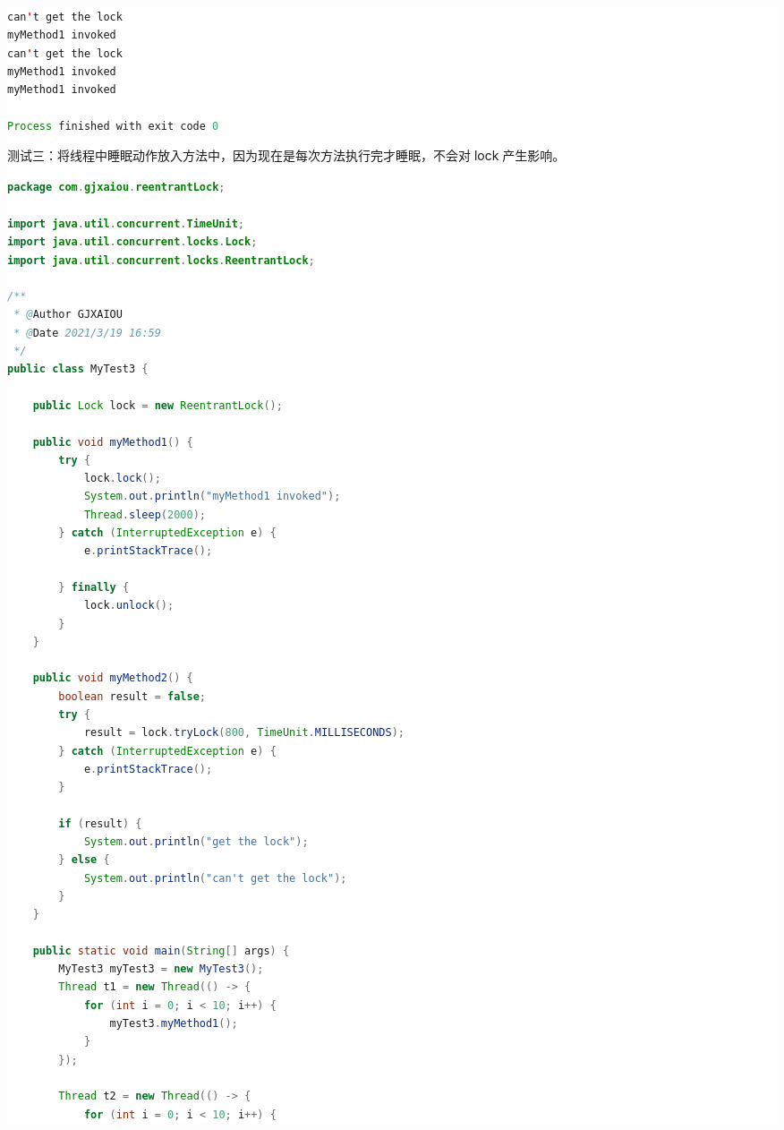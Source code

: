 ```java
can't get the lock
myMethod1 invoked
can't get the lock
myMethod1 invoked
myMethod1 invoked

Process finished with exit code 0
```

测试三：将线程中睡眠动作放入方法中，因为现在是每次方法执行完才睡眠，不会对 lock 产生影响。

```java
package com.gjxaiou.reentrantLock;

import java.util.concurrent.TimeUnit;
import java.util.concurrent.locks.Lock;
import java.util.concurrent.locks.ReentrantLock;

/**
 * @Author GJXAIOU
 * @Date 2021/3/19 16:59
 */
public class MyTest3 {

    public Lock lock = new ReentrantLock();

    public void myMethod1() {
        try {
            lock.lock();
            System.out.println("myMethod1 invoked");
            Thread.sleep(2000);
        } catch (InterruptedException e) {
            e.printStackTrace();

        } finally {
            lock.unlock();
        }
    }

    public void myMethod2() {
        boolean result = false;
        try {
            result = lock.tryLock(800, TimeUnit.MILLISECONDS);
        } catch (InterruptedException e) {
            e.printStackTrace();
        }

        if (result) {
            System.out.println("get the lock");
        } else {
            System.out.println("can't get the lock");
        }
    }

    public static void main(String[] args) {
        MyTest3 myTest3 = new MyTest3();
        Thread t1 = new Thread(() -> {
            for (int i = 0; i < 10; i++) {
                myTest3.myMethod1();
            }
        });

        Thread t2 = new Thread(() -> {
            for (int i = 0; i < 10; i++) {
```